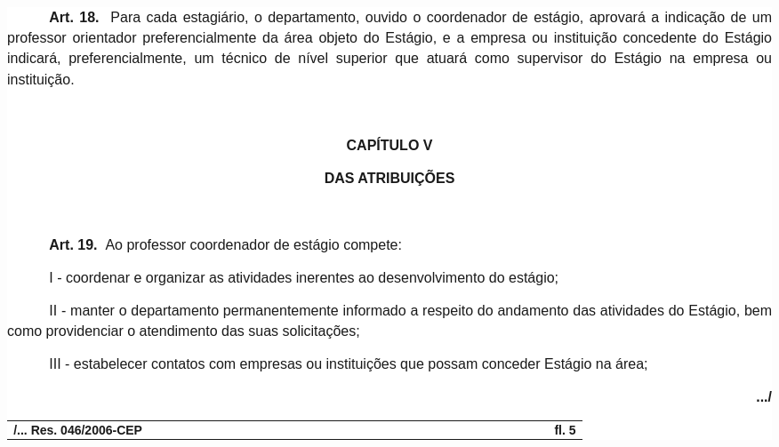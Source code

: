 <p class=MsoNormal style='text-align:justify;text-indent:35.45pt;text-autospace:
ideograph-other'><b><span style='font-size:12.0pt;font-family:Arial'>Art. 18.&nbsp;&nbsp;</span></b><span
style='font-size:12.0pt;font-family:Arial'>Para cada estagiário, o
departamento, ouvido o coordenador de estágio, aprovará a indicação de um professor
orientador preferencialmente da área objeto do Estágio, e a empresa ou
instituição concedente do Estágio indicará, preferencialmente, um técnico de
nível superior que atuará como supervisor do Estágio na empresa ou instituição.<o:p></o:p></span></p>

<p class=MsoNormal style='text-align:justify'><span style='font-size:12.0pt;
font-family:Arial;text-transform:uppercase'><o:p>&nbsp;</o:p></span></p>

<p class=MsoNormal align=center style='text-align:center'><b style='mso-bidi-font-weight:
normal'><span style='font-size:12.0pt;font-family:Arial;text-transform:uppercase'>CAPÍTULO
V<o:p></o:p></span></b></p>

<p class=MsoNormal align=center style='text-align:center'><b style='mso-bidi-font-weight:
normal'><span style='font-size:12.0pt;font-family:Arial;text-transform:uppercase'>Das
Atribuições<o:p></o:p></span></b></p>

<p class=MsoNormal style='text-align:justify'><span style='font-size:12.0pt;
font-family:Arial;text-transform:uppercase'><o:p>&nbsp;</o:p></span></p>

<p class=MsoNormal style='text-align:justify;text-indent:35.45pt;text-autospace:
ideograph-other'><b><span style='font-size:12.0pt;font-family:Arial'>Art. 19.&nbsp;&nbsp;</span></b><span
style='font-size:12.0pt;font-family:Arial'>Ao professor coordenador de estágio
compete:<o:p></o:p></span></p>

<p class=MsoNormal style='text-align:justify;text-indent:35.45pt;text-autospace:
ideograph-other'><span style='font-size:12.0pt;font-family:Arial'>I&nbsp;-&nbsp;coordenar
e organizar as atividades inerentes ao desenvolvimento do estágio;<o:p></o:p></span></p>

<p class=MsoNormal style='text-align:justify;text-indent:35.45pt;text-autospace:
ideograph-other'><span style='font-size:12.0pt;font-family:Arial'>II&nbsp;-&nbsp;manter
o departamento permanentemente informado a respeito do andamento das atividades
do Estágio, bem como providenciar o atendimento das suas solicitações;<o:p></o:p></span></p>

<p class=MsoNormal style='text-align:justify;text-indent:35.45pt;text-autospace:
ideograph-other'><span style='font-size:12.0pt;font-family:Arial'>III&nbsp;-&nbsp;estabelecer
contatos com empresas ou instituições que possam conceder Estágio na área;<o:p></o:p></span></p>

<p class=MsoNormal align=right style='text-align:right'><b style='mso-bidi-font-weight:
normal'><span style='font-size:12.0pt;font-family:Arial'>.../<o:p></o:p></span></b></p>

<table class=MsoTableGrid border=0 cellspacing=0 cellpadding=0
 style='border-collapse:collapse;mso-yfti-tbllook:480;mso-padding-alt:0cm 5.4pt 0cm 5.4pt'>
 <tr style='mso-yfti-irow:0;mso-yfti-firstrow:yes;mso-yfti-lastrow:yes'>
  <td width=527 valign=top style='width:395.25pt;padding:0cm 5.4pt 0cm 5.4pt'>
  <p style='margin:0cm;margin-bottom:.0001pt'><b><span style='font-family:Arial'>/...
  Res. 046/2006-CEP<o:p></o:p></span></b></p>
  </td>
  <td width=91 valign=top style='width:68.25pt;padding:0cm 5.4pt 0cm 5.4pt'>
  <p align=right style='margin:0cm;margin-bottom:.0001pt;text-align:right'><b><span
  style='font-family:Arial'>fl. 5<o:p></o:p></span></b></p>
  </td>
 </tr>
</table>

